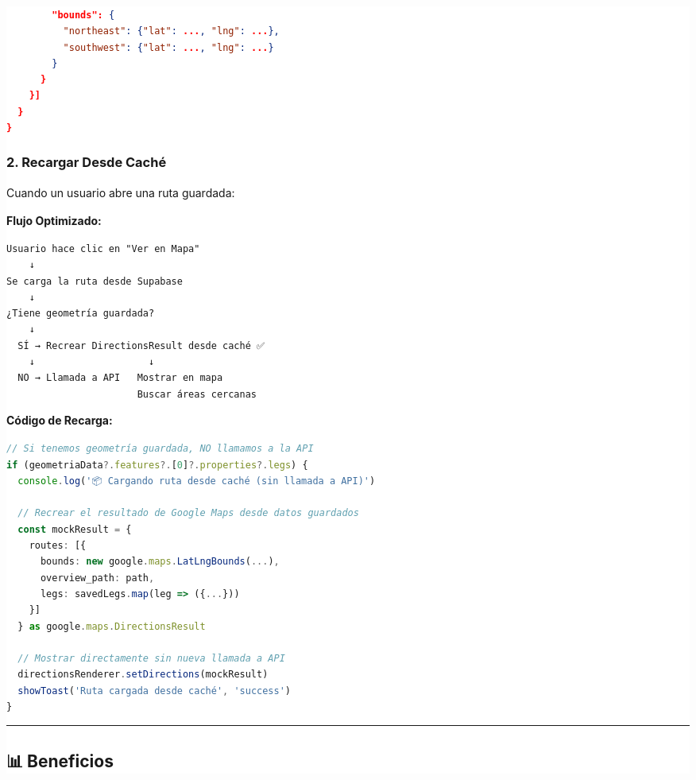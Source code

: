 ```json
        "bounds": {
          "northeast": {"lat": ..., "lng": ...},
          "southwest": {"lat": ..., "lng": ...}
        }
      }
    }]
  }
}
```

### 2. Recargar Desde Caché

Cuando un usuario abre una ruta guardada:

**Flujo Optimizado:**
```
Usuario hace clic en "Ver en Mapa"
    ↓
Se carga la ruta desde Supabase
    ↓
¿Tiene geometría guardada? 
    ↓
  SÍ → Recrear DirectionsResult desde caché ✅
    ↓                    ↓
  NO → Llamada a API   Mostrar en mapa
                       Buscar áreas cercanas
```

**Código de Recarga:**
```typescript
// Si tenemos geometría guardada, NO llamamos a la API
if (geometriaData?.features?.[0]?.properties?.legs) {
  console.log('📦 Cargando ruta desde caché (sin llamada a API)')
  
  // Recrear el resultado de Google Maps desde datos guardados
  const mockResult = {
    routes: [{
      bounds: new google.maps.LatLngBounds(...),
      overview_path: path,
      legs: savedLegs.map(leg => ({...}))
    }]
  } as google.maps.DirectionsResult

  // Mostrar directamente sin nueva llamada a API
  directionsRenderer.setDirections(mockResult)
  showToast('Ruta cargada desde caché', 'success')
}
```

---

## 📊 Beneficios
